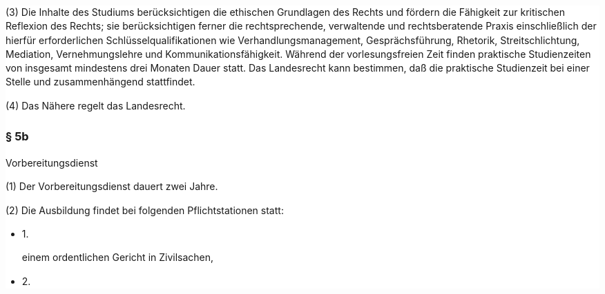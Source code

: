 </div>

<div class="jurAbsatz">

(3) Die Inhalte des Studiums berücksichtigen die ethischen Grundlagen
des Rechts und fördern die Fähigkeit zur kritischen Reflexion des
Rechts; sie berücksichtigen ferner die rechtsprechende, verwaltende und
rechtsberatende Praxis einschließlich der hierfür erforderlichen
Schlüsselqualifikationen wie Verhandlungsmanagement, Gesprächsführung,
Rhetorik, Streitschlichtung, Mediation, Vernehmungslehre und
Kommunikationsfähigkeit. Während der vorlesungsfreien Zeit finden
praktische Studienzeiten von insgesamt mindestens drei Monaten Dauer
statt. Das Landesrecht kann bestimmen, daß die praktische Studienzeit
bei einer Stelle und zusammenhängend stattfindet.

</div>

<div class="jurAbsatz">

(4) Das Nähere regelt das Landesrecht.

</div>

</div>

</div>

</div>

<span id="BJNR016650961BJNE002506125.html"></span>

### § 5b  
Vorbereitungsdienst

<div>

<div class="jnhtml">

<div>

<div class="jurAbsatz">

(1) Der Vorbereitungsdienst dauert zwei Jahre.

</div>

<div class="jurAbsatz">

(2) Die Ausbildung findet bei folgenden Pflichtstationen statt:

  - 1\.
    
    <div style="">
    
    einem ordentlichen Gericht in Zivilsachen,
    
    </div>

  - 2\.
    
    <div style="">
    